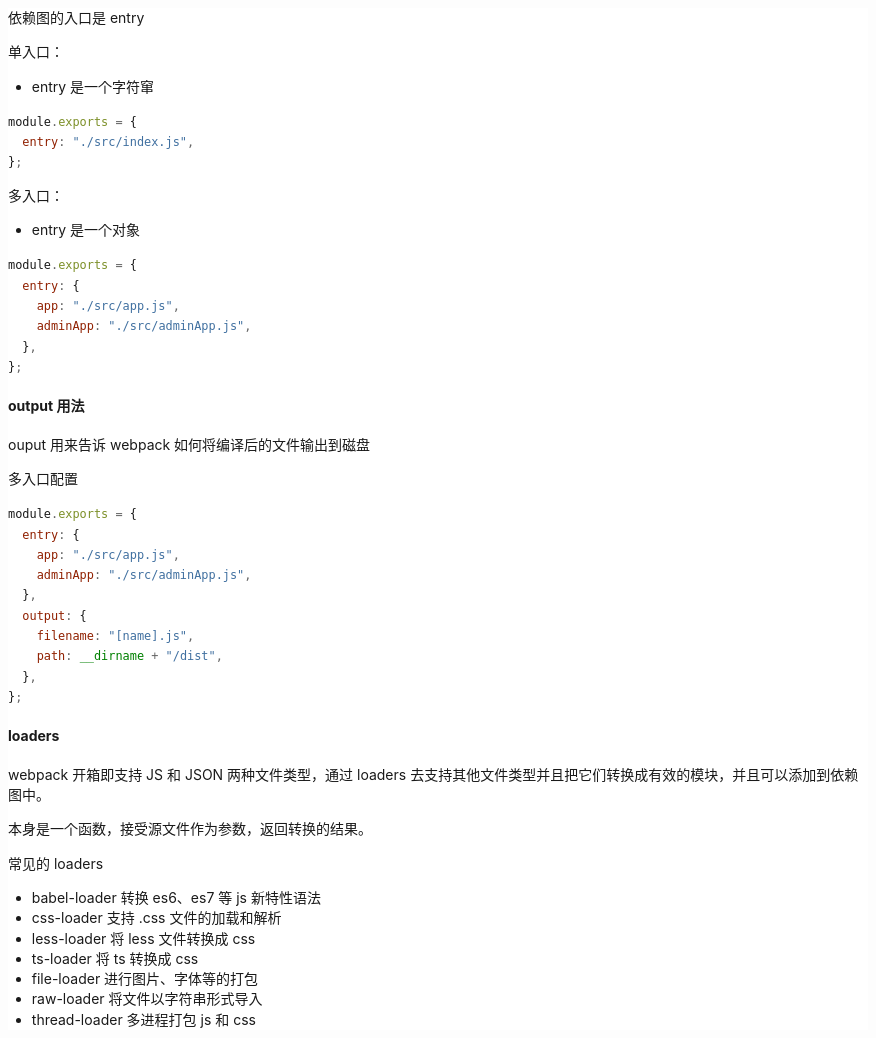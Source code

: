 依赖图的入口是 entry

单入口：

- entry 是一个字符窜

```js
module.exports = {
  entry: "./src/index.js",
};
```

多入口：

- entry 是一个对象

```js
module.exports = {
  entry: {
    app: "./src/app.js",
    adminApp: "./src/adminApp.js",
  },
};
```

#### output 用法

ouput 用来告诉 webpack 如何将编译后的文件输出到磁盘

多入口配置

```js
module.exports = {
  entry: {
    app: "./src/app.js",
    adminApp: "./src/adminApp.js",
  },
  output: {
    filename: "[name].js",
    path: __dirname + "/dist",
  },
};
```

#### loaders

webpack 开箱即支持 JS 和 JSON 两种文件类型，通过 loaders 去支持其他文件类型并且把它们转换成有效的模块，并且可以添加到依赖图中。

本身是一个函数，接受源文件作为参数，返回转换的结果。

常见的 loaders

- babel-loader 转换 es6、es7 等 js 新特性语法
- css-loader 支持 .css 文件的加载和解析
- less-loader 将 less 文件转换成 css
- ts-loader 将 ts 转换成 css
- file-loader 进行图片、字体等的打包
- raw-loader 将文件以字符串形式导入
- thread-loader 多进程打包 js 和 css
